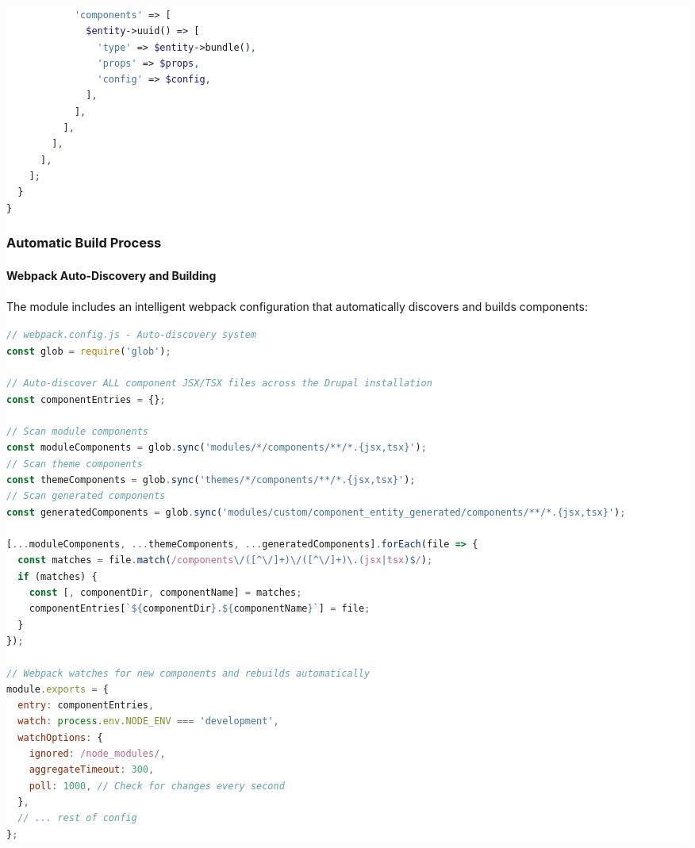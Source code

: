 ```php
            'components' => [
              $entity->uuid() => [
                'type' => $entity->bundle(),
                'props' => $props,
                'config' => $config,
              ],
            ],
          ],
        ],
      ],
    ];
  }
}
```

### Automatic Build Process

#### Webpack Auto-Discovery and Building

The module includes an intelligent webpack configuration that automatically discovers and builds components:

```javascript
// webpack.config.js - Auto-discovery system
const glob = require('glob');

// Auto-discover ALL component JSX/TSX files across the Drupal installation
const componentEntries = {};

// Scan module components
const moduleComponents = glob.sync('modules/*/components/**/*.{jsx,tsx}');
// Scan theme components  
const themeComponents = glob.sync('themes/*/components/**/*.{jsx,tsx}');
// Scan generated components
const generatedComponents = glob.sync('modules/custom/component_entity_generated/components/**/*.{jsx,tsx}');

[...moduleComponents, ...themeComponents, ...generatedComponents].forEach(file => {
  const matches = file.match(/components\/([^\/]+)\/([^\/]+)\.(jsx|tsx)$/);
  if (matches) {
    const [, componentDir, componentName] = matches;
    componentEntries[`${componentDir}.${componentName}`] = file;
  }
});

// Webpack watches for new components and rebuilds automatically
module.exports = {
  entry: componentEntries,
  watch: process.env.NODE_ENV === 'development',
  watchOptions: {
    ignored: /node_modules/,
    aggregateTimeout: 300,
    poll: 1000, // Check for changes every second
  },
  // ... rest of config
};
```

